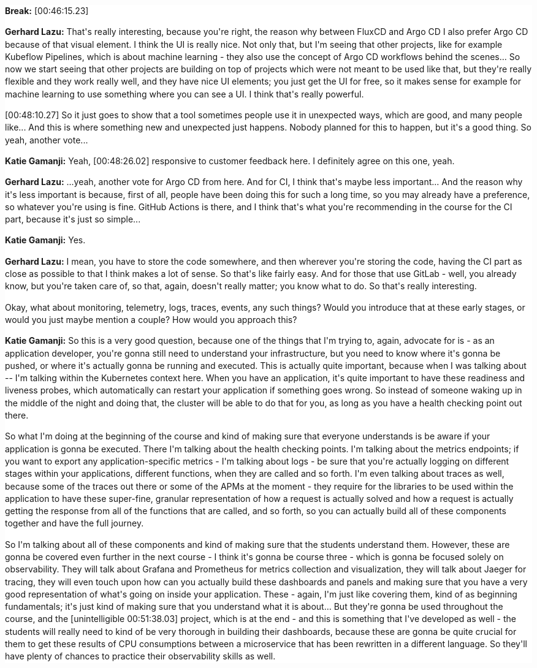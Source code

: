 **Break:** \[00:46:15.23\]

**Gerhard Lazu:** That's really interesting, because you're right, the reason why between FluxCD and Argo CD I also prefer Argo CD because of that visual element. I think the UI is really nice. Not only that, but I'm seeing that other projects, like for example Kubeflow Pipelines, which is about machine learning - they also use the concept of Argo CD workflows behind the scenes... So now we start seeing that other projects are building on top of projects which were not meant to be used like that, but they're really flexible and they work really well, and they have nice UI elements; you just get the UI for free, so it makes sense for example for machine learning to use something where you can see a UI. I think that's really powerful.

\[00:48:10.27\] So it just goes to show that a tool sometimes people use it in unexpected ways, which are good, and many people like... And this is where something new and unexpected just happens. Nobody planned for this to happen, but it's a good thing. So yeah, another vote...

**Katie Gamanji:** Yeah, \[00:48:26.02\] responsive to customer feedback here. I definitely agree on this one, yeah.

**Gerhard Lazu:** ...yeah, another vote for Argo CD from here. And for CI, I think that's maybe less important... And the reason why it's less important is because, first of all, people have been doing this for such a long time, so you may already have a preference, so whatever you're using is fine. GitHub Actions is there, and I think that's what you're recommending in the course for the CI part, because it's just so simple...

**Katie Gamanji:** Yes.

**Gerhard Lazu:** I mean, you have to store the code somewhere, and then wherever you're storing the code, having the CI part as close as possible to that I think makes a lot of sense. So that's like fairly easy. And for those that use GitLab - well, you already know, but you're taken care of, so that, again, doesn't really matter; you know what to do. So that's really interesting.

Okay, what about monitoring, telemetry, logs, traces, events, any such things? Would you introduce that at these early stages, or would you just maybe mention a couple? How would you approach this?

**Katie Gamanji:** So this is a very good question, because one of the things that I'm trying to, again, advocate for is - as an application developer, you're gonna still need to understand your infrastructure, but you need to know where it's gonna be pushed, or where it's actually gonna be running and executed. This is actually quite important, because when I was talking about -- I'm talking within the Kubernetes context here. When you have an application, it's quite important to have these readiness and liveness probes, which automatically can restart your application if something goes wrong. So instead of someone waking up in the middle of the night and doing that, the cluster will be able to do that for you, as long as you have a health checking point out there.

So what I'm doing at the beginning of the course and kind of making sure that everyone understands is be aware if your application is gonna be executed. There I'm talking about the health checking points. I'm talking about the metrics endpoints; if you want to export any application-specific metrics - I'm talking about logs - be sure that you're actually logging on different stages within your applications, different functions, when they are called and so forth. I'm even talking about traces as well, because some of the traces out there or some of the APMs at the moment - they require for the libraries to be used within the application to have these super-fine, granular representation of how a request is actually solved and how a request is actually getting the response from all of the functions that are called, and so forth, so you can actually build all of these components together and have the full journey.

So I'm talking about all of these components and kind of making sure that the students understand them. However, these are gonna be covered even further in the next course - I think it's gonna be course three - which is gonna be focused solely on observability. They will talk about Grafana and Prometheus for metrics collection and visualization, they will talk about Jaeger for tracing, they will even touch upon how can you actually build these dashboards and panels and making sure that you have a very good representation of what's going on inside your application. These - again, I'm just like covering them, kind of as beginning fundamentals; it's just kind of making sure that you understand what it is about... But they're gonna be used throughout the course, and the \[unintelligible 00:51:38.03\] project, which is at the end - and this is something that I've developed as well - the students will really need to kind of be very thorough in building their dashboards, because these are gonna be quite crucial for them to get these results of CPU consumptions between a microservice that has been rewritten in a different language. So they'll have plenty of chances to practice their observability skills as well.
